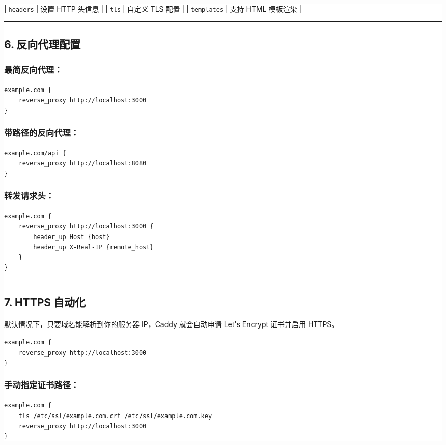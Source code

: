 | `headers` | 设置 HTTP 头信息 |
| `tls` | 自定义 TLS 配置 |
| `templates` | 支持 HTML 模板渲染 |

---

## 6. 反向代理配置

### 最简反向代理：

```caddy
example.com {
    reverse_proxy http://localhost:3000
}
```

### 带路径的反向代理：

```caddy
example.com/api {
    reverse_proxy http://localhost:8080
}
```

### 转发请求头：

```caddy
example.com {
    reverse_proxy http://localhost:3000 {
        header_up Host {host}
        header_up X-Real-IP {remote_host}
    }
}
```

---

## 7. HTTPS 自动化

默认情况下，只要域名能解析到你的服务器 IP，Caddy 就会自动申请 Let's Encrypt 证书并启用 HTTPS。

```caddy
example.com {
    reverse_proxy http://localhost:3000
}
```

### 手动指定证书路径：

```caddy
example.com {
    tls /etc/ssl/example.com.crt /etc/ssl/example.com.key
    reverse_proxy http://localhost:3000
}
```

